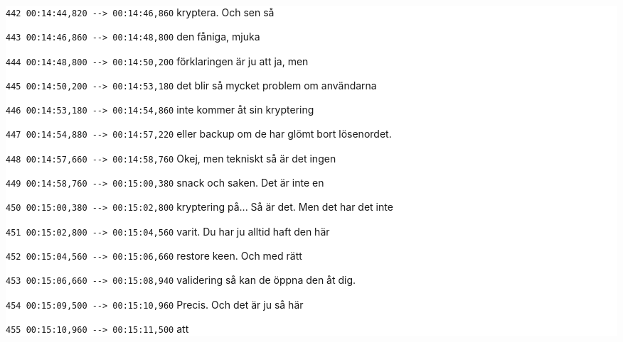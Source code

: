 

`442 00:14:44,820 --> 00:14:46,860`
kryptera. Och sen så



`443 00:14:46,860 --> 00:14:48,800`
den fåniga, mjuka



`444 00:14:48,800 --> 00:14:50,200`
förklaringen är ju att ja, men



`445 00:14:50,200 --> 00:14:53,180`
det blir så mycket problem om användarna



`446 00:14:53,180 --> 00:14:54,860`
inte kommer åt sin kryptering



`447 00:14:54,880 --> 00:14:57,220`
eller backup om de har glömt bort lösenordet.



`448 00:14:57,660 --> 00:14:58,760`
Okej, men tekniskt så är det ingen



`449 00:14:58,760 --> 00:15:00,380`
snack och saken. Det är inte en



`450 00:15:00,380 --> 00:15:02,800`
kryptering på... Så är det. Men det har det inte



`451 00:15:02,800 --> 00:15:04,560`
varit. Du har ju alltid haft den här



`452 00:15:04,560 --> 00:15:06,660`
restore keen. Och med rätt



`453 00:15:06,660 --> 00:15:08,940`
validering så kan de öppna den åt dig.



`454 00:15:09,500 --> 00:15:10,960`
Precis. Och det är ju så här



`455 00:15:10,960 --> 00:15:11,500`
att
